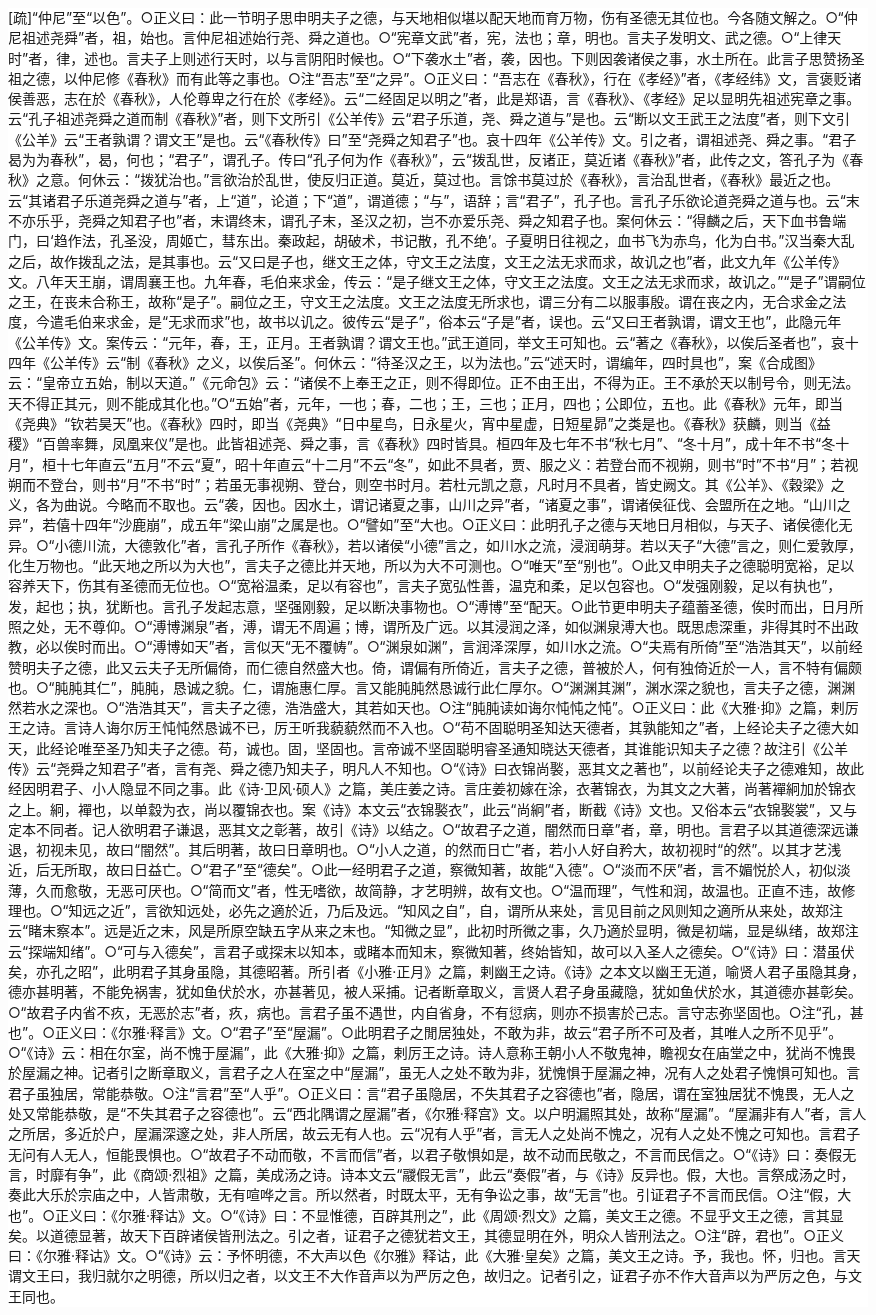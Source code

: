 [疏]“仲尼”至“以色”。<span class="q">○</span>正义曰：此一节明子思申明夫子之德，与天地相似堪以配天地而育万物，伤有圣德无其位也。今各随文解之。<span class="q">○</span>“仲尼祖述尧舜”者，祖，始也。言仲尼祖述始行尧、舜之道也。<span class="q">○</span>“宪章文武”者，宪，法也；章，明也。言夫子发明文、武之德。<span class="q">○</span>“上律天时”者，律，述也。言夫子上则述行天时，以与言阴阳时候也。<span class="q">○</span>“下袭水土”者，袭，因也。下则因袭诸侯之事，水土所在。此言子思赞扬圣祖之德，以仲尼修《春秋》而有此等之事也。<span class="q">○</span>注“吾志”至“之异”。<span class="q">○</span>正义曰：“吾志在《春秋》，行在《孝经》”者，《孝经纬》文，言褒贬诸侯善恶，志在於《春秋》，人伦尊卑之行在於《孝经》。云“二经固足以明之”者，此是郑语，言《春秋》、《孝经》足以显明先祖述宪章之事。云“孔子祖述尧舜之道而制《春秋》”者，则下文所引《公羊传》云“君子乐道，尧、舜之道与”是也。云“断以文王武王之法度”者，则下文引《公羊》云“王者孰谓？谓文王”是也。云“《春秋传》曰”至“尧舜之知君子”也。哀十四年《公羊传》文。引之者，谓祖述尧、舜之事。“君子曷为为春秋”，曷，何也；“君子”，谓孔子。传曰“孔子何为作《春秋》”，云“拨乱世，反诸正，莫近诸《春秋》”者，此传之文，答孔子为《春秋》之意。何休云：“拨犹治也。”言欲治於乱世，使反归正道。莫近，莫过也。言馀书莫过於《春秋》，言治乱世者，《春秋》最近之也。云“其诸君子乐道尧舜之道与”者，上“道”，论道；下“道”，谓道德；“与”，语辞；言“君子”，孔子也。言孔子乐欲论道尧舜之道与也。云“末不亦乐乎，尧舜之知君子也”者，末谓终末，谓孔子末，圣汉之初，岂不亦爱乐尧、舜之知君子也。案何休云：“得麟之后，天下血书鲁端门，曰‘趋作法，孔圣没，周姬亡，彗东出。秦政起，胡破术，书记散，孔不绝’。子夏明日往视之，血书飞为赤鸟，化为白书。”汉当秦大乱之后，故作拨乱之法，是其事也。云“又曰是子也，继文王之体，守文王之法度，文王之法无求而求，故讥之也”者，此文九年《公羊传》文。八年天王崩，谓周襄王也。九年春，毛伯来求金，传云：“是子继文王之体，守文王之法度。文王之法无求而求，故讥之。”“是子”谓嗣位之王，在丧未合称王，故称“是子”。嗣位之王，守文王之法度。文王之法度无所求也，谓三分有二以服事殷。谓在丧之内，无合求金之法度，今遣毛伯来求金，是“无求而求”也，故书以讥之。彼传云“是子”，俗本云“子是”者，误也。云“又曰王者孰谓，谓文王也”，此隐元年《公羊传》文。案传云：“元年，春，王，正月。王者孰谓？谓文王也。”武王道同，举文王可知也。云“著之《春秋》，以俟后圣者也”，哀十四年《公羊传》云“制《春秋》之义，以俟后圣”。何休云：“待圣汉之王，以为法也。”云“述天时，谓编年，四时具也”，案《合成图》云：“皇帝立五始，制以天道。”《元命包》云：“诸侯不上奉王之正，则不得即位。正不由王出，不得为正。王不承於天以制号令，则无法。天不得正其元，则不能成其化也。”<span class="q">○</span>“五始”者，元年，一也；春，二也；王，三也；正月，四也；公即位，五也。此《春秋》元年，即当《尧典》“钦若昊天”也。《春秋》四时，即当《尧典》“日中星鸟，日永星火，宵中星虚，日短星昴”之类是也。《春秋》获麟，则当《益稷》“百兽率舞，凤凰来仪”是也。此皆祖述尧、舜之事，言《春秋》四时皆具。桓四年及七年不书“秋七月”、“冬十月”，成十年不书“冬十月”，桓十七年直云“五月”不云“夏”，昭十年直云“十二月”不云“冬”，如此不具者，贾、服之义：若登台而不视朔，则书“时”不书“月”；若视朔而不登台，则书“月”不书“时”；若虽无事视朔、登台，则空书时月。若杜元凯之意，凡时月不具者，皆史阙文。其《公羊》、《穀梁》之义，各为曲说。今略而不取也。云“袭，因也。因水土，谓记诸夏之事，山川之异”者，“诸夏之事”，谓诸侯征伐、会盟所在之地。“山川之异”，若僖十四年“沙鹿崩”，成五年“梁山崩”之属是也。<span class="q">○</span>“譬如”至“大也。<span class="q">○</span>正义曰：此明孔子之德与天地日月相似，与天子、诸侯德化无异。<span class="q">○</span>“小德川流，大德敦化”者，言孔子所作《春秋》，若以诸侯“小德”言之，如川水之流，浸润萌芽。若以天子“大德”言之，则仁爱敦厚，化生万物也。“此天地之所以为大也”，言夫子之德比并天地，所以为大不可测也。<span class="q">○</span>“唯天”至“别也”。<span class="q">○</span>此又申明夫子之德聪明宽裕，足以容养天下，伤其有圣德而无位也。<span class="q">○</span>“宽裕温柔，足以有容也”，言夫子宽弘性善，温克和柔，足以包容也。<span class="q">○</span>“发强刚毅，足以有执也”，发，起也；执，犹断也。言孔子发起志意，坚强刚毅，足以断决事物也。<span class="q">○</span>“溥博”至“配天。<span class="q">○</span>此节更申明夫子蕴蓄圣德，俟时而出，日月所照之处，无不尊仰。<span class="q">○</span>“溥博渊泉”者，溥，谓无不周遍；博，谓所及广远。以其浸润之泽，如似渊泉溥大也。既思虑深重，非得其时不出政教，必以俟时而出。<span class="q">○</span>“溥博如天”者，言似天“无不覆帱”。<span class="q">○</span>“渊泉如渊”，言润泽深厚，如川水之流。<span class="q">○</span>“夫焉有所倚”至“浩浩其天”，以前经赞明夫子之德，此又云夫子无所偏倚，而仁德自然盛大也。倚，谓偏有所倚近，言夫子之德，普被於人，何有独倚近於一人，言不特有偏颇也。<span class="q">○</span>“肫肫其仁”，肫肫，恳诚之貌。仁，谓施惠仁厚。言又能肫肫然恳诚行此仁厚尔。<span class="q">○</span>“渊渊其渊”，渊水深之貌也，言夫子之德，渊渊然若水之深也。<span class="q">○</span>“浩浩其天”，言夫子之德，浩浩盛大，其若如天也。<span class="q">○</span>注“肫肫读如诲尔忳忳之忳”。<span class="q">○</span>正义曰：此《大雅·抑》之篇，剌厉王之诗。言诗人诲尔厉王忳忳然恳诚不已，厉王听我藐藐然而不入也。<span class="q">○</span>“苟不固聪明圣知达天德者，其孰能知之”者，上经论夫子之德大如天，此经论唯至圣乃知夫子之德。苟，诚也。固，坚固也。言帝诚不坚固聪明睿圣通知晓达天德者，其谁能识知夫子之德？故注引《公羊传》云“尧舜之知君子”者，言有尧、舜之德乃知夫子，明凡人不知也。<span class="q">○</span>“《诗》曰衣锦尚褧，恶其文之著也”，以前经论夫子之德难知，故此经因明君子、小人隐显不同之事。此《诗·卫风·硕人》之篇，美庄姜之诗。言庄姜初嫁在涂，衣著锦衣，为其文之大著，尚著襌絅加於锦衣之上。絅，襌也，以单縠为衣，尚以覆锦衣也。案《诗》本文云“衣锦褧衣”，此云“尚絅”者，断截《诗》文也。又俗本云“衣锦褧裳”，又与定本不同者。记人欲明君子谦退，恶其文之彰著，故引《诗》以结之。<span class="q">○</span>“故君子之道，闇然而日章”者，章，明也。言君子以其道德深远谦退，初视未见，故曰“闇然”。其后明著，故曰日章明也。<span class="q">○</span>“小人之道，的然而日亡”者，若小人好自矜大，故初视时“的然”。以其才艺浅近，后无所取，故曰日益亡。<span class="q">○</span>“君子”至“德矣”。<span class="q">○</span>此一经明君子之道，察微知著，故能“入德”。<span class="q">○</span>“淡而不厌”者，言不媚悦於人，初似淡薄，久而愈敬，无恶可厌也。<span class="q">○</span>“简而文”者，性无嗜欲，故简静，才艺明辨，故有文也。<span class="q">○</span>“温而理”，气性和润，故温也。正直不违，故修理也。<span class="q">○</span>“知远之近”，言欲知远处，必先之適於近，乃后及远。“知风之自”，自，谓所从来处，言见目前之风则知之適所从来处，故郑注云“睹末察本”。远是近之末，风是所<span class="q">原空缺五字</span>从来之末也。“知微之显”，此初时所微之事，久乃適於显明，微是初端，显是纵绪，故郑注云“探端知绪”。<span class="q">○</span>“可与入德矣”，言君子或探末以知本，或睹本而知末，察微知著，终始皆知，故可以入圣人之德矣。<span class="q">○</span>“《诗》曰：潜虽伏矣，亦孔之昭”，此明君子其身虽隐，其德昭著。所引者《小雅·正月》之篇，剌幽王之诗。《诗》之本文以幽王无道，喻贤人君子虽隐其身，德亦甚明著，不能免祸害，犹如鱼伏於水，亦甚著见，被人采捕。记者断章取义，言贤人君子身虽藏隐，犹如鱼伏於水，其道德亦甚彰矣。<span class="q">○</span>“故君子内省不疚，无恶於志”者，疚，病也。言君子虽不遇世，内自省身，不有愆病，则亦不损害於己志。言守志弥坚固也。<span class="q">○</span>注“孔，甚也”。<span class="q">○</span>正义曰：《尔雅·释言》文。<span class="q">○</span>“君子”至“屋漏”。<span class="q">○</span>此明君子之閒居独处，不敢为非，故云“君子所不可及者，其唯人之所不见乎”。<span class="q">○</span>“《诗》云：相在尔室，尚不愧于屋漏”，此《大雅·抑》之篇，剌厉王之诗。诗人意称王朝小人不敬鬼神，瞻视女在庙堂之中，犹尚不愧畏於屋漏之神。记者引之断章取义，言君子之人在室之中“屋漏”，虽无人之处不敢为非，犹愧惧于屋漏之神，况有人之处君子愧惧可知也。言君子虽独居，常能恭敬。<span class="q">○</span>注“言君”至“人乎”。<span class="q">○</span>正义曰：言“君子虽隐居，不失其君子之容德也”者，隐居，谓在室独居犹不愧畏，无人之处又常能恭敬，是“不失其君子之容德也”。云“西北隅谓之屋漏”者，《尔雅·释宫》文。以户明漏照其处，故称“屋漏”。“屋漏非有人”者，言人之所居，多近於户，屋漏深邃之处，非人所居，故云无有人也。云“况有人乎”者，言无人之处尚不愧之，况有人之处不愧之可知也。言君子无问有人无人，恒能畏惧也。<span class="q">○</span>“故君子不动而敬，不言而信”者，以君子敬惧如是，故不动而民敬之，不言而民信之。<span class="q">○</span>“《诗》曰：奏假无言，时靡有争”，此《商颂·烈祖》之篇，美成汤之诗。诗本文云“鬷假无言”，此云“奏假”者，与《诗》反异也。假，大也。言祭成汤之时，奏此大乐於宗庙之中，人皆肃敬，无有喧哗之言。所以然者，时既太平，无有争讼之事，故“无言”也。引证君子不言而民信。<span class="q">○</span>注“假，大也”。<span class="q">○</span>正义曰：《尔雅·释诂》文。<span class="q">○</span>“《诗》曰：不显惟德，百辟其刑之”，此《周颂·烈文》之篇，美文王之德。不显乎文王之德，言其显矣。以道德显著，故天下百辟诸侯皆刑法之。引之者，证君子之德犹若文王，其德显明在外，明众人皆刑法之。<span class="q">○</span>注“辟，君也”。<span class="q">○</span>正义曰：《尔雅·释诂》文。<span class="q">○</span>“《诗》云：予怀明德，不大声以色《尔雅》释诂，此《大雅·皇矣》之篇，美文王之诗。予，我也。怀，归也。言天谓文王曰，我归就尔之明德，所以归之者，以文王不大作音声以为严厉之色，故归之。记者引之，证君子亦不作大音声以为严厉之色，与文王同也。
